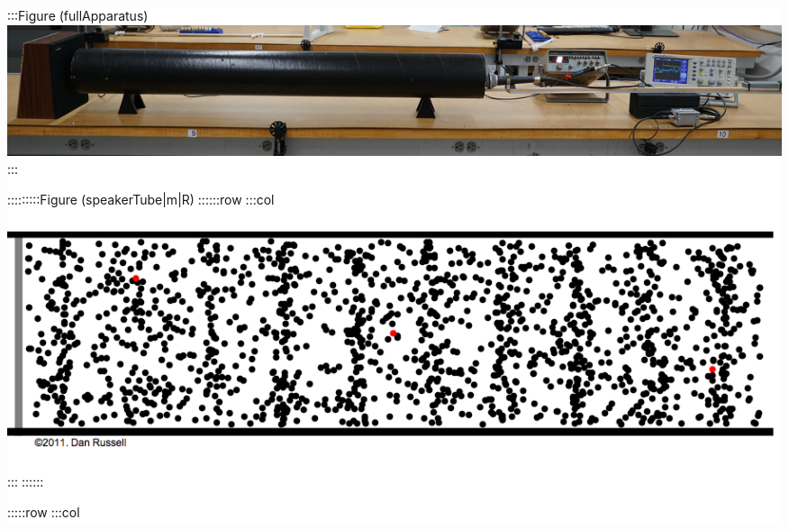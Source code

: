 :::Figure (fullApparatus)
![Picture of the full apparatus](imgs/Lab6/FullApparatus.JPG)
:::

:::::::::Figure (speakerTube|m|R)
::::::row
:::col
![Animation of speaker pushing air particles down a tube.](imgs/Lab6/PulseWave.gif "A. Sound Animation")
:::
::::::

:::::row
:::col